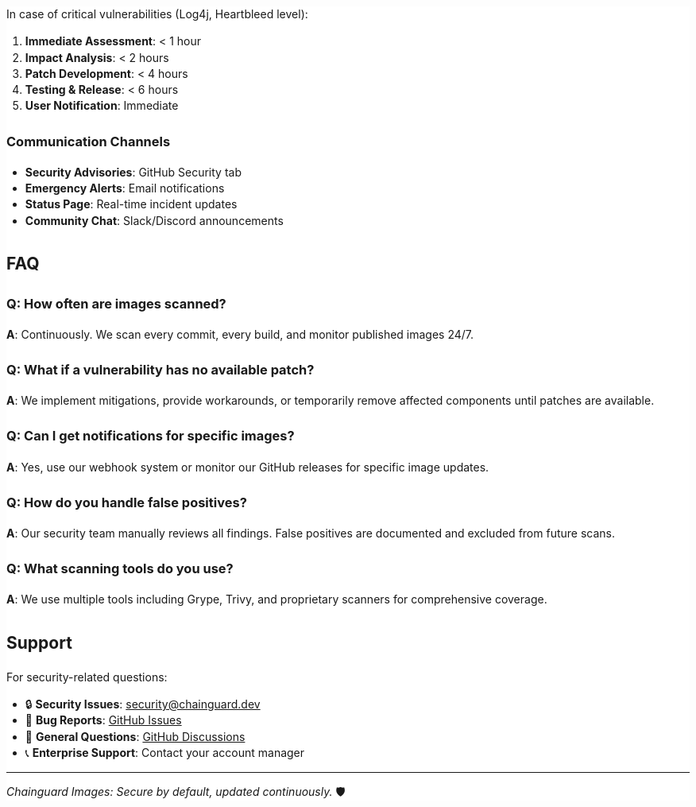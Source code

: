 In case of critical vulnerabilities (Log4j, Heartbleed level):

1. **Immediate Assessment**: < 1 hour
2. **Impact Analysis**: < 2 hours  
3. **Patch Development**: < 4 hours
4. **Testing & Release**: < 6 hours
5. **User Notification**: Immediate

### Communication Channels

- **Security Advisories**: GitHub Security tab
- **Emergency Alerts**: Email notifications
- **Status Page**: Real-time incident updates
- **Community Chat**: Slack/Discord announcements

## FAQ

### Q: How often are images scanned?
**A**: Continuously. We scan every commit, every build, and monitor published images 24/7.

### Q: What if a vulnerability has no available patch?
**A**: We implement mitigations, provide workarounds, or temporarily remove affected components until patches are available.

### Q: Can I get notifications for specific images?
**A**: Yes, use our webhook system or monitor our GitHub releases for specific image updates.

### Q: How do you handle false positives?
**A**: Our security team manually reviews all findings. False positives are documented and excluded from future scans.

### Q: What scanning tools do you use?
**A**: We use multiple tools including Grype, Trivy, and proprietary scanners for comprehensive coverage.

## Support

For security-related questions:

- 🔒 **Security Issues**: [security@chainguard.dev](mailto:security@chainguard.dev)
- 🐛 **Bug Reports**: [GitHub Issues](https://github.com/chainguard-images/images/issues)
- 💬 **General Questions**: [GitHub Discussions](https://github.com/chainguard-images/images/discussions)
- 📞 **Enterprise Support**: Contact your account manager

---

*Chainguard Images: Secure by default, updated continuously.* 🛡️